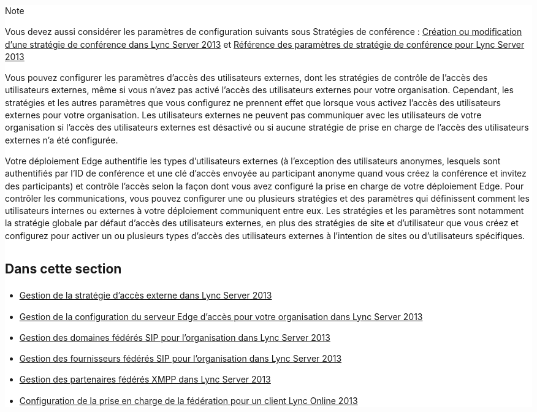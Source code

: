 > [!NOTE]  
> Vous devez aussi considérer les paramètres de configuration suivants sous Stratégies de conférence : <a href="lync-server-2013-create-or-modify-a-conferencing-policy.md">Création ou modification d’une stratégie de conférence dans Lync Server 2013</a> et <a href="lync-server-2013-conferencing-policy-settings-reference.md">Référence des paramètres de stratégie de conférence pour Lync Server 2013</a>
</div></td>
<td><p></p></td>
<td><p></p></td>
<td><p></p></td>
</tr>
</tbody>
</table>


Vous pouvez configurer les paramètres d’accès des utilisateurs externes, dont les stratégies de contrôle de l’accès des utilisateurs externes, même si vous n’avez pas activé l’accès des utilisateurs externes pour votre organisation. Cependant, les stratégies et les autres paramètres que vous configurez ne prennent effet que lorsque vous activez l’accès des utilisateurs externes pour votre organisation. Les utilisateurs externes ne peuvent pas communiquer avec les utilisateurs de votre organisation si l’accès des utilisateurs externes est désactivé ou si aucune stratégie de prise en charge de l’accès des utilisateurs externes n’a été configurée.

Votre déploiement Edge authentifie les types d’utilisateurs externes (à l’exception des utilisateurs anonymes, lesquels sont authentifiés par l’ID de conférence et une clé d’accès envoyée au participant anonyme quand vous créez la conférence et invitez des participants) et contrôle l’accès selon la façon dont vous avez configuré la prise en charge de votre déploiement Edge. Pour contrôler les communications, vous pouvez configurer une ou plusieurs stratégies et des paramètres qui définissent comment les utilisateurs internes ou externes à votre déploiement communiquent entre eux. Les stratégies et les paramètres sont notamment la stratégie globale par défaut d’accès des utilisateurs externes, en plus des stratégies de site et d’utilisateur que vous créez et configurez pour activer un ou plusieurs types d’accès des utilisateurs externes à l’intention de sites ou d’utilisateurs spécifiques.

## Dans cette section

  - [Gestion de la stratégie d’accès externe dans Lync Server 2013](lync-server-2013-manage-external-access-policy-for-your-organization.md)

  - [Gestion de la configuration du serveur Edge d’accès pour votre organisation dans Lync Server 2013](lync-server-2013-manage-access-edge-configuration-for-your-organization.md)

  - [Gestion des domaines fédérés SIP pour l’organisation dans Lync Server 2013](lync-server-2013-manage-sip-federated-domains-for-your-organization.md)

  - [Gestion des fournisseurs fédérés SIP pour l’organisation dans Lync Server 2013](lync-server-2013-manage-sip-federated-providers-for-your-organization.md)

  - [Gestion des partenaires fédérés XMPP dans Lync Server 2013](lync-server-2013-manage-xmpp-federated-partners-for-your-organization.md)

  - [Configuration de la prise en charge de la fédération pour un client Lync Online 2013](lync-server-2013-configuring-federation-support-for-a-lync-online-customer.md)


